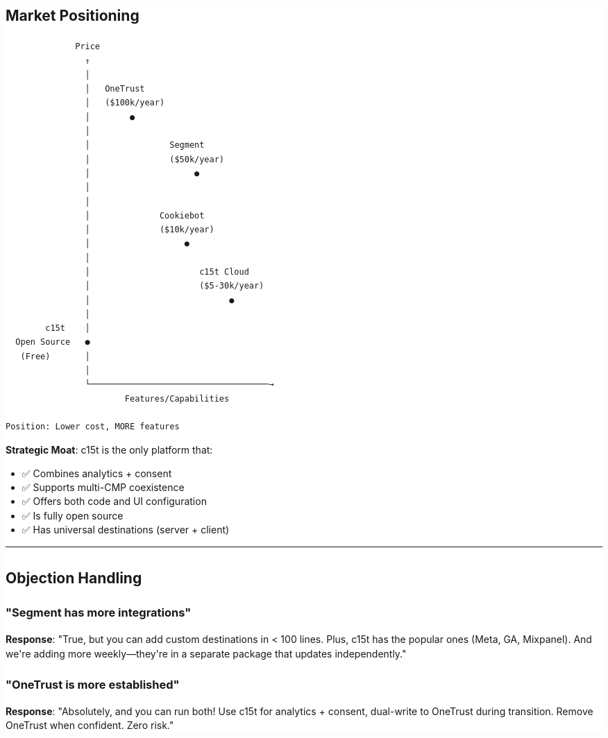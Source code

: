 ## Market Positioning

```
              Price
                ↑
                │
                │   OneTrust
                │   ($100k/year)
                │        ●
                │
                │                Segment
                │                ($50k/year)
                │                     ●
                │
                │
                │              Cookiebot
                │              ($10k/year)
                │                   ●
                │
                │                      c15t Cloud
                │                      ($5-30k/year)
                │                            ●
                │
        c15t    │
  Open Source   ●
   (Free)       │
                │
                └────────────────────────────────────→
                        Features/Capabilities

Position: Lower cost, MORE features
```

**Strategic Moat**: c15t is the only platform that:
- ✅ Combines analytics + consent
- ✅ Supports multi-CMP coexistence
- ✅ Offers both code and UI configuration
- ✅ Is fully open source
- ✅ Has universal destinations (server + client)

---

## Objection Handling

### "Segment has more integrations"
**Response**: "True, but you can add custom destinations in < 100 lines. Plus, c15t has the popular ones (Meta, GA, Mixpanel). And we're adding more weekly—they're in a separate package that updates independently."

### "OneTrust is more established"
**Response**: "Absolutely, and you can run both! Use c15t for analytics + consent, dual-write to OneTrust during transition. Remove OneTrust when confident. Zero risk."
